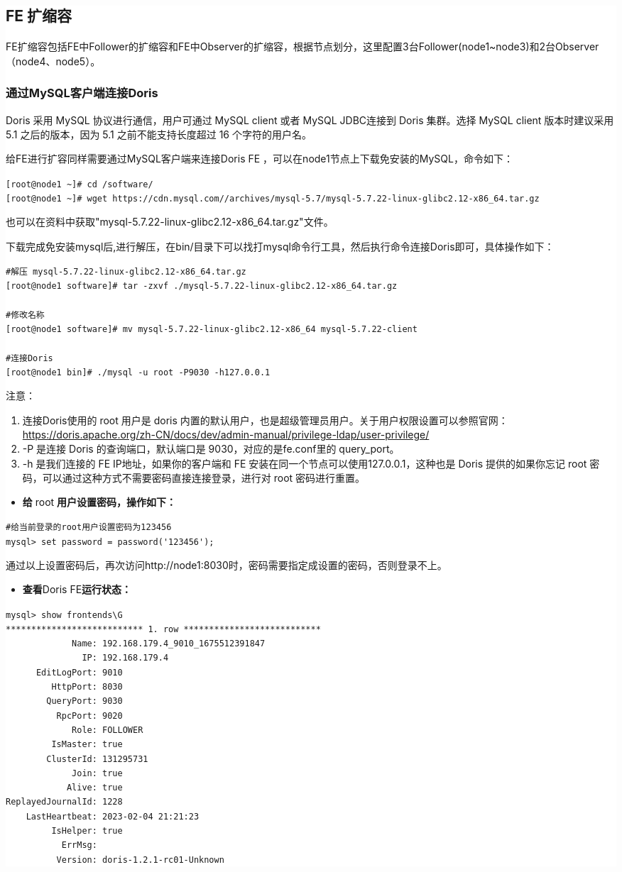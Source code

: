 ## FE 扩缩容

FE扩缩容包括FE中Follower的扩缩容和FE中Observer的扩缩容，根据节点划分，这里配置3台Follower(node1~node3)和2台Observer（node4、node5）。

### 通过MySQL客户端连接Doris

Doris 采用 MySQL 协议进行通信，用户可通过 MySQL client 或者 MySQL JDBC连接到 Doris 集群。选择 MySQL client 版本时建议采用5.1 之后的版本，因为 5.1 之前不能支持长度超过 16 个字符的用户名。

给FE进行扩容同样需要通过MySQL客户端来连接Doris FE ，可以在node1节点上下载免安装的MySQL，命令如下：

```
[root@node1 ~]# cd /software/
[root@node1 ~]# wget https://cdn.mysql.com//archives/mysql-5.7/mysql-5.7.22-linux-glibc2.12-x86_64.tar.gz
```

也可以在资料中获取"mysql-5.7.22-linux-glibc2.12-x86_64.tar.gz"文件。

下载完成免安装mysql后,进行解压，在bin/目录下可以找打mysql命令行工具，然后执行命令连接Doris即可，具体操作如下：

```
#解压 mysql-5.7.22-linux-glibc2.12-x86_64.tar.gz
[root@node1 software]# tar -zxvf ./mysql-5.7.22-linux-glibc2.12-x86_64.tar.gz 

#修改名称
[root@node1 software]# mv mysql-5.7.22-linux-glibc2.12-x86_64 mysql-5.7.22-client

#连接Doris
[root@node1 bin]# ./mysql -u root -P9030 -h127.0.0.1
```

注意：

1. 连接Doris使用的 root 用户是 doris 内置的默认用户，也是超级管理员用户。关于用户权限设置可以参照官网：https://doris.apache.org/zh-CN/docs/dev/admin-manual/privilege-ldap/user-privilege/
2. -P 是连接 Doris 的查询端口，默认端口是 9030，对应的是fe.conf里的 query_port。
3. -h 是我们连接的 FE IP地址，如果你的客户端和 FE 安装在同一个节点可以使用127.0.0.1，这种也是 Doris 提供的如果你忘记 root 密码，可以通过这种方式不需要密码直接连接登录，进行对 root 密码进行重置。

- **给** root **用户设置密码，操作如下：**

```
#给当前登录的root用户设置密码为123456
mysql> set password = password('123456');
```

通过以上设置密码后，再次访问http://node1:8030时，密码需要指定成设置的密码，否则登录不上。

- **查看**Doris FE**运行状态：**

```
mysql> show frontends\G
*************************** 1. row ***************************
             Name: 192.168.179.4_9010_1675512391847
               IP: 192.168.179.4
      EditLogPort: 9010
         HttpPort: 8030
        QueryPort: 9030
          RpcPort: 9020
             Role: FOLLOWER
         IsMaster: true
        ClusterId: 131295731
             Join: true
            Alive: true
ReplayedJournalId: 1228
    LastHeartbeat: 2023-02-04 21:21:23
         IsHelper: true
           ErrMsg: 
          Version: doris-1.2.1-rc01-Unknown
```